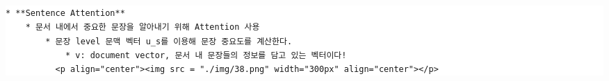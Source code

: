     * **Sentence Attention**
        * 문서 내에서 중요한 문장을 알아내기 위해 Attention 사용
            * 문장 level 문맥 벡터 u_s를 이용해 문장 중요도를 계산한다.
                * v: document vector, 문서 내 문장들의 정보를 담고 있는 벡터이다!
              <p align="center"><img src = "./img/38.png" width="300px" align="center"></p> 
              

        
        
